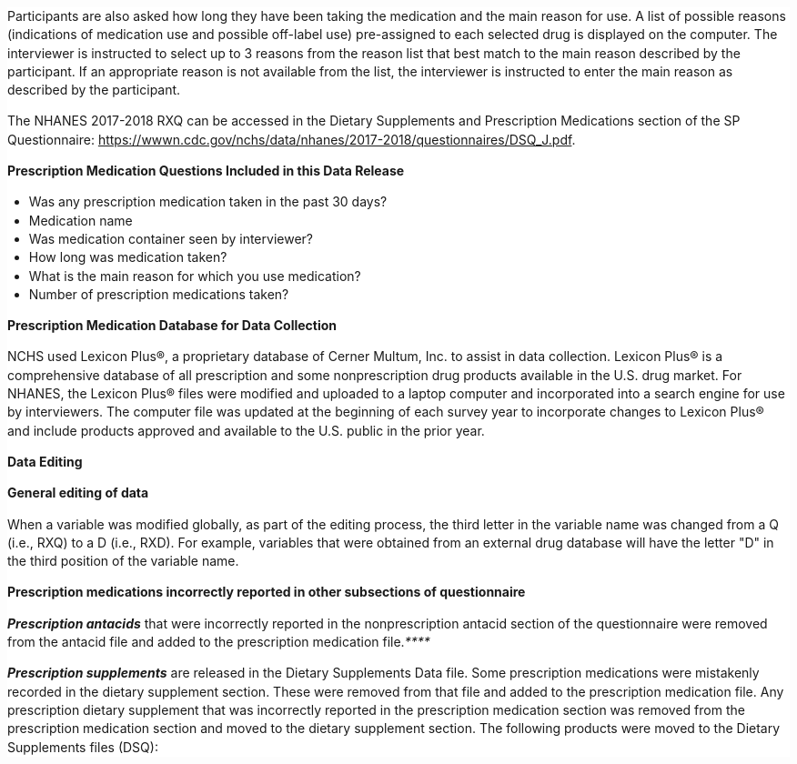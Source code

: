 Participants are also asked how long they have been taking the medication and
the main reason for use. A list of possible reasons (indications of medication
use and possible off-label use) pre-assigned to each selected drug is
displayed on the computer. The interviewer is instructed to select up to 3
reasons from the reason list that best match to the main reason described by
the participant. If an appropriate reason is not available from the list, the
interviewer is instructed to enter the main reason as described by the
participant.

The NHANES 2017-2018 RXQ can be accessed in the Dietary Supplements and
Prescription Medications section of the SP Questionnaire:
<https://wwwn.cdc.gov/nchs/data/nhanes/2017-2018/questionnaires/DSQ_J.pdf>.  

**Prescription Medication Questions Included in this Data Release**

  * Was any prescription medication taken in the past 30 days? 
  * Medication name 
  * Was medication container seen by interviewer? 
  * How long was medication taken? 
  * What is the main reason for which you use medication? 
  * Number of prescription medications taken? 

**Prescription Medication Database for Data Collection**

NCHS used Lexicon Plus®, a proprietary database of Cerner Multum, Inc. to
assist in data collection. Lexicon Plus® is a comprehensive database of all
prescription and some nonprescription drug products available in the U.S. drug
market. For NHANES, the Lexicon Plus® files were modified and uploaded to a
laptop computer and incorporated into a search engine for use by interviewers.
The computer file was updated at the beginning of each survey year to
incorporate changes to Lexicon Plus® and include products approved and
available to the U.S. public in the prior year.

**Data Editing**

**General editing of data**

When a variable was modified globally, as part of the editing process, the
third letter in the variable name was changed from a Q (i.e., RXQ) to a D
(i.e., RXD). For example, variables that were obtained from an external drug
database will have the letter "D" in the third position of the variable name.

**Prescription medications incorrectly reported in other subsections of
questionnaire**

_**Prescription antacids**_ that were incorrectly reported in the
nonprescription antacid section of the questionnaire were removed from the
antacid file and added to the prescription medication file._****_

_**Prescription supplements**_ are released in the Dietary Supplements Data
file. Some prescription medications were mistakenly recorded in the dietary
supplement section. These were removed from that file and added to the
prescription medication file. Any prescription dietary supplement that was
incorrectly reported in the prescription medication section was removed from
the prescription medication section and moved to the dietary supplement
section. The following products were moved to the Dietary Supplements files
(DSQ):
